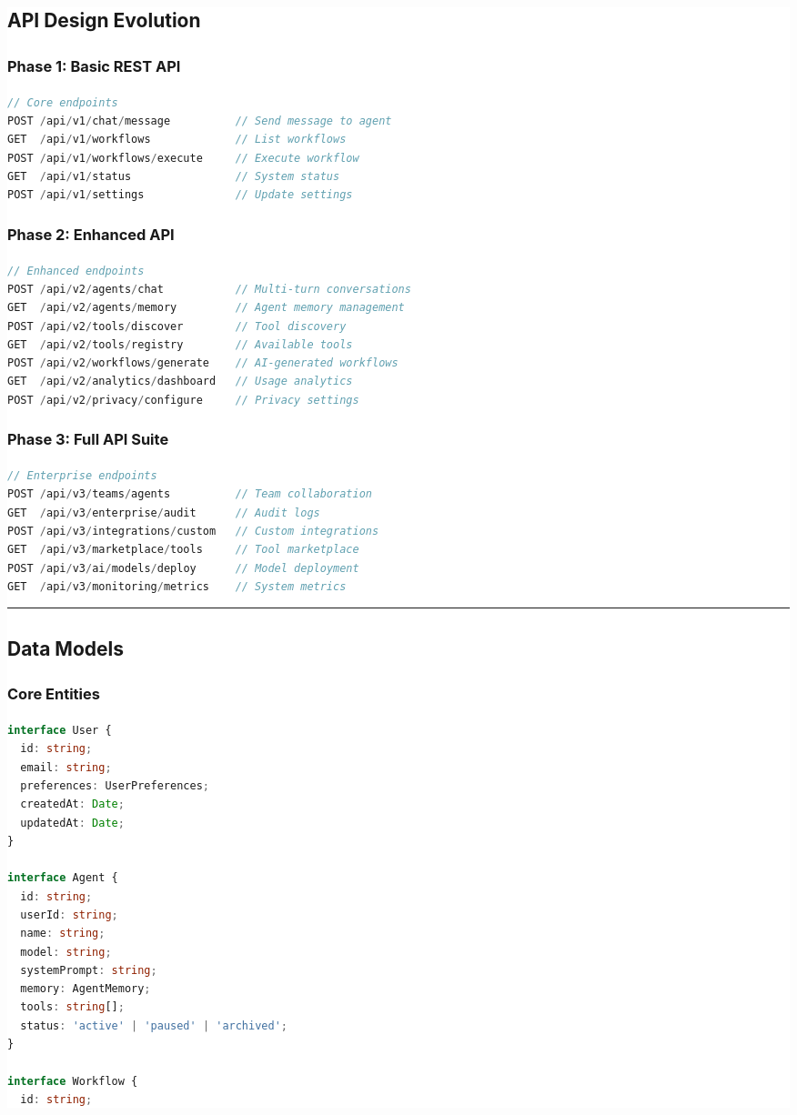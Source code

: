## API Design Evolution

### Phase 1: Basic REST API
```typescript
// Core endpoints
POST /api/v1/chat/message          // Send message to agent
GET  /api/v1/workflows             // List workflows
POST /api/v1/workflows/execute     // Execute workflow
GET  /api/v1/status                // System status
POST /api/v1/settings              // Update settings
```

### Phase 2: Enhanced API
```typescript
// Enhanced endpoints
POST /api/v2/agents/chat           // Multi-turn conversations
GET  /api/v2/agents/memory         // Agent memory management
POST /api/v2/tools/discover        // Tool discovery
GET  /api/v2/tools/registry        // Available tools
POST /api/v2/workflows/generate    // AI-generated workflows
GET  /api/v2/analytics/dashboard   // Usage analytics
POST /api/v2/privacy/configure     // Privacy settings
```

### Phase 3: Full API Suite
```typescript
// Enterprise endpoints
POST /api/v3/teams/agents          // Team collaboration
GET  /api/v3/enterprise/audit      // Audit logs
POST /api/v3/integrations/custom   // Custom integrations
GET  /api/v3/marketplace/tools     // Tool marketplace
POST /api/v3/ai/models/deploy      // Model deployment
GET  /api/v3/monitoring/metrics    // System metrics
```

---

## Data Models

### Core Entities
```typescript
interface User {
  id: string;
  email: string;
  preferences: UserPreferences;
  createdAt: Date;
  updatedAt: Date;
}

interface Agent {
  id: string;
  userId: string;
  name: string;
  model: string;
  systemPrompt: string;
  memory: AgentMemory;
  tools: string[];
  status: 'active' | 'paused' | 'archived';
}

interface Workflow {
  id: string;
```